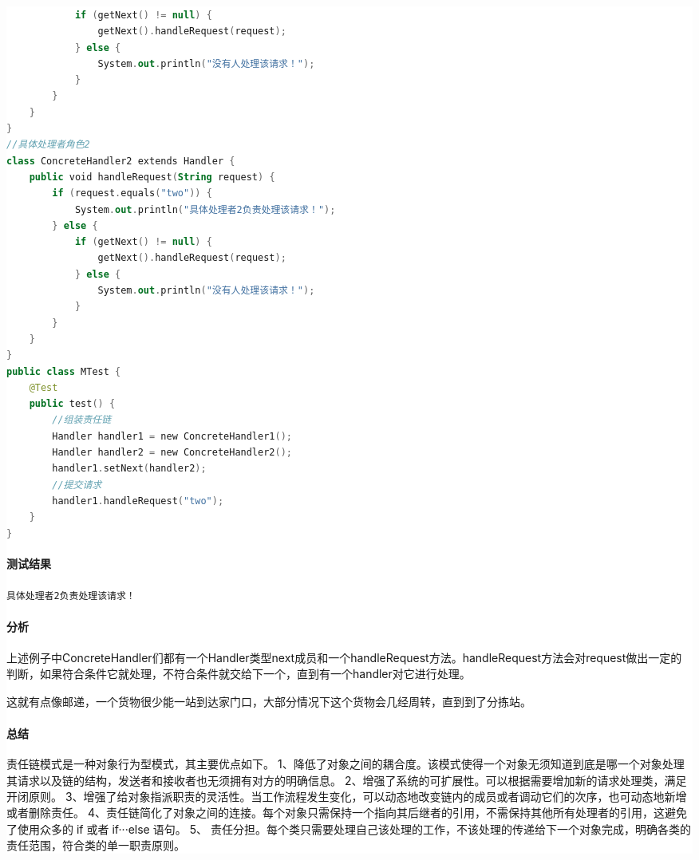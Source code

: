 ```kotlin
            if (getNext() != null) {
                getNext().handleRequest(request);
            } else {
                System.out.println("没有人处理该请求！");
            }
        }
    }
}
//具体处理者角色2
class ConcreteHandler2 extends Handler {
    public void handleRequest(String request) {
        if (request.equals("two")) {
            System.out.println("具体处理者2负责处理该请求！");
        } else {
            if (getNext() != null) {
                getNext().handleRequest(request);
            } else {
                System.out.println("没有人处理该请求！");
            }
        }
    }
}
public class MTest {
    @Test
    public test() {
        //组装责任链
        Handler handler1 = new ConcreteHandler1();
        Handler handler2 = new ConcreteHandler2();
        handler1.setNext(handler2);
        //提交请求
        handler1.handleRequest("two");
    }
}
```
#### 测试结果
```
具体处理者2负责处理该请求！
```
#### 分析

上述例子中ConcreteHandler们都有一个Handler类型next成员和一个handleRequest方法。handleRequest方法会对request做出一定的判断，如果符合条件它就处理，不符合条件就交给下一个，直到有一个handler对它进行处理。

这就有点像邮递，一个货物很少能一站到达家门口，大部分情况下这个货物会几经周转，直到到了分拣站。

#### 总结

责任链模式是一种对象行为型模式，其主要优点如下。
1、降低了对象之间的耦合度。该模式使得一个对象无须知道到底是哪一个对象处理其请求以及链的结构，发送者和接收者也无须拥有对方的明确信息。
2、增强了系统的可扩展性。可以根据需要增加新的请求处理类，满足开闭原则。
3、增强了给对象指派职责的灵活性。当工作流程发生变化，可以动态地改变链内的成员或者调动它们的次序，也可动态地新增或者删除责任。
4、责任链简化了对象之间的连接。每个对象只需保持一个指向其后继者的引用，不需保持其他所有处理者的引用，这避免了使用众多的 if 或者 if···else 语句。
5、 责任分担。每个类只需要处理自己该处理的工作，不该处理的传递给下一个对象完成，明确各类的责任范围，符合类的单一职责原则。
